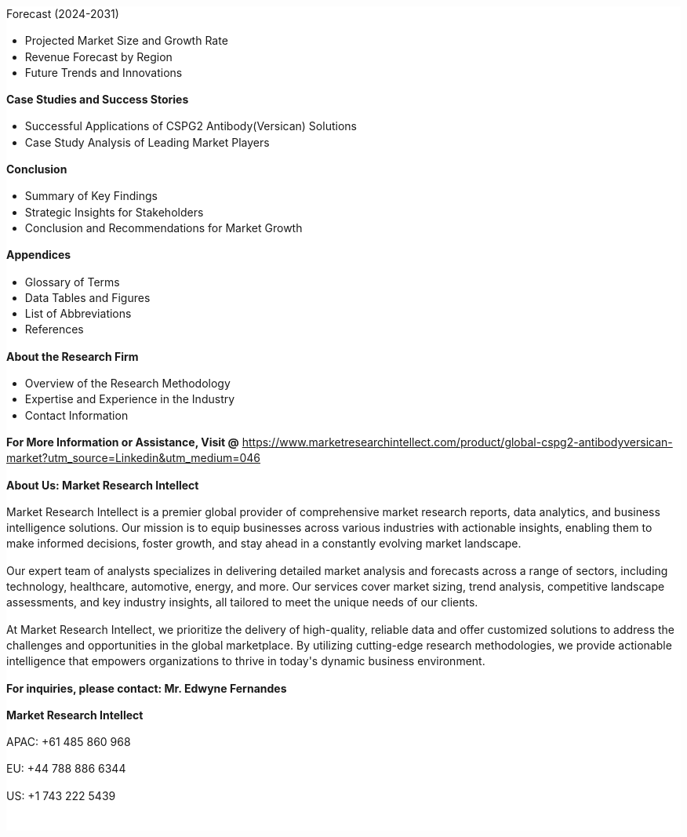 Forecast (2024-2031)</strong></p><ul><li>Projected Market Size and Growth Rate</li><li>Revenue Forecast by Region</li><li>Future Trends and Innovations</li></ul><p><strong>Case Studies and Success Stories</strong></p><ul><li>Successful Applications of CSPG2 Antibody(Versican) Solutions</li><li>Case Study Analysis of Leading Market Players</li></ul><p><strong>Conclusion</strong></p><ul><li>Summary of Key Findings</li><li>Strategic Insights for Stakeholders</li><li>Conclusion and Recommendations for Market Growth</li></ul><p><strong>Appendices</strong></p><ul><li>Glossary of Terms</li><li>Data Tables and Figures</li><li>List of Abbreviations</li><li>References</li></ul><p><strong>About the Research Firm</strong></p><ul><li>Overview of the Research Methodology</li><li>Expertise and Experience in the Industry</li><li>Contact Information</li></ul></div><div class="article-main__content" data-test-id="publishing-text-block"><p><span class="font-[700]"><strong>For More Information or Assistance, Visit @</strong>&nbsp;<a href="https://www.marketresearchintellect.com/product/global-cspg2-antibodyversican-market?utm_source=Linkedin&utm_medium=046">https://www.marketresearchintellect.com/product/global-cspg2-antibodyversican-market?utm_source=Linkedin&utm_medium=046</a></span></p><p><strong>About Us: Market Research Intellect</strong></p><p>Market Research Intellect is a premier global provider of comprehensive market research reports, data analytics, and business intelligence solutions. Our mission is to equip businesses across various industries with actionable insights, enabling them to make informed decisions, foster growth, and stay ahead in a constantly evolving market landscape.</p><p>Our expert team of analysts specializes in delivering detailed market analysis and forecasts across a range of sectors, including technology, healthcare, automotive, energy, and more. Our services cover market sizing, trend analysis, competitive landscape assessments, and key industry insights, all tailored to meet the unique needs of our clients.</p><p>At Market Research Intellect, we prioritize the delivery of high-quality, reliable data and offer customized solutions to address the challenges and opportunities in the global marketplace. By utilizing cutting-edge research methodologies, we provide actionable intelligence that empowers organizations to thrive in today's dynamic business environment.</p><p><strong>For inquiries, please contact: Mr. Edwyne Fernandes</strong></p><p><strong>Market Research Intellect</strong></p><p>APAC: +61 485 860 968</p><p>EU: +44 788 886 6344</p><p>US: +1 743 222 5439</p></div><div class="article-main__content" data-test-id="publishing-text-block">&nbsp;</div>
